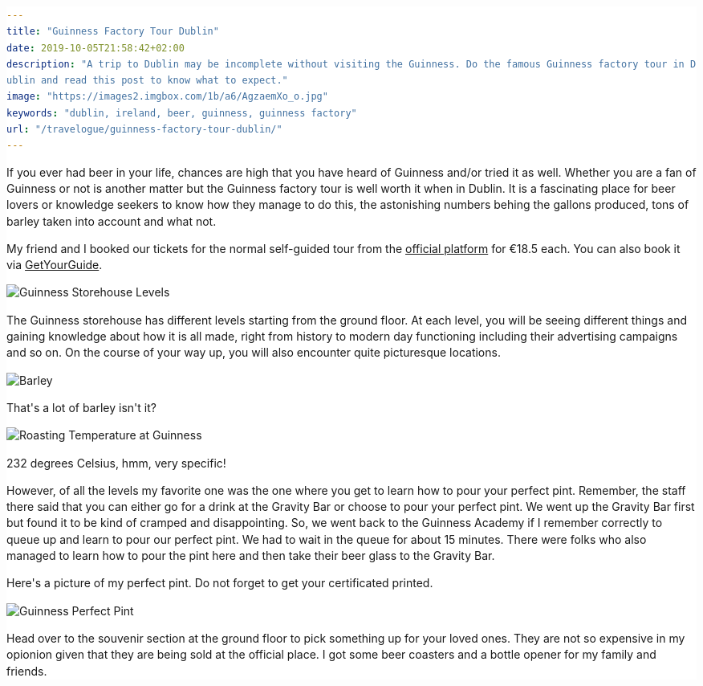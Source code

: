 ```yaml
---
title: "Guinness Factory Tour Dublin"
date: 2019-10-05T21:58:42+02:00
description: "A trip to Dublin may be incomplete without visiting the Guinness. Do the famous Guinness factory tour in Dublin and read this post to know what to expect."
image: "https://images2.imgbox.com/1b/a6/AgzaemXo_o.jpg"
keywords: "dublin, ireland, beer, guinness, guinness factory"
url: "/travelogue/guinness-factory-tour-dublin/"
---
```


If you ever had beer in your life, chances are high that you have heard of Guinness and/or tried it as well. Whether you are a fan of Guinness or not is another matter but the Guinness factory tour is well worth it when in Dublin. It is a fascinating place for beer lovers or knowledge seekers to know how they manage to do this, the astonishing numbers behing the gallons produced, tons of barley taken into account and what not.

My friend and I booked our tickets for the normal self-guided tour from the [official platform](https://www.guinness-storehouse.com/en/tickets) for €18.5 each. You can also book it via [GetYourGuide](https://www.getyourguide.com/dublin-l31/guinness-storehouse-self-guided-tour-with-free-pint-t45105/?partner_id=AAHMPGG&utm_medium=online_publisher&placement=content-middle&cmp=Ireland).

<img src = "https://images2.imgbox.com/6c/82/2sxqC7T7_o.jpg" alt = "Guinness Storehouse Levels" width = "80%">

The Guinness storehouse has different levels starting from the ground floor. At each level, you will be seeing different things and gaining knowledge about how it is all made, right from history to modern day functioning including their advertising campaigns and so on. On the course of your way up, you will also encounter quite picturesque locations. 

<img src = "https://images2.imgbox.com/6d/f3/s7KTZlSH_o.jpg" alt = "Barley" width = "60%">

That's a lot of barley isn't it?

<img src = "https://images2.imgbox.com/f2/33/PbxSP7VC_o.jpg" alt = "Roasting Temperature at Guinness" width = "80%">

232 degrees Celsius, hmm, very specific!

However, of all the levels my favorite one was the one where you get to learn how to pour your perfect pint. Remember, the staff there said that you can either go for a drink at the Gravity Bar or choose to pour your perfect pint. We went up the Gravity Bar first but found it to be kind of cramped and disappointing. So, we went back to the Guinness Academy if I remember correctly to queue up and learn to pour our perfect pint. We had to wait in the queue for about 15 minutes. There were folks who also managed to learn how to pour the pint here and then take their beer glass to the Gravity Bar.

Here's a picture of my perfect pint. Do not forget to get your certificated printed.

<img src = "https://images2.imgbox.com/cb/99/oLzioLuy_o.jpg" alt = "Guinness Perfect Pint" width = "60%">

Head over to the souvenir section at the ground floor to pick something up for your loved ones. They are not so expensive in my opionion given that they are being sold at the official place. I got some beer coasters and a bottle opener for my family and friends.